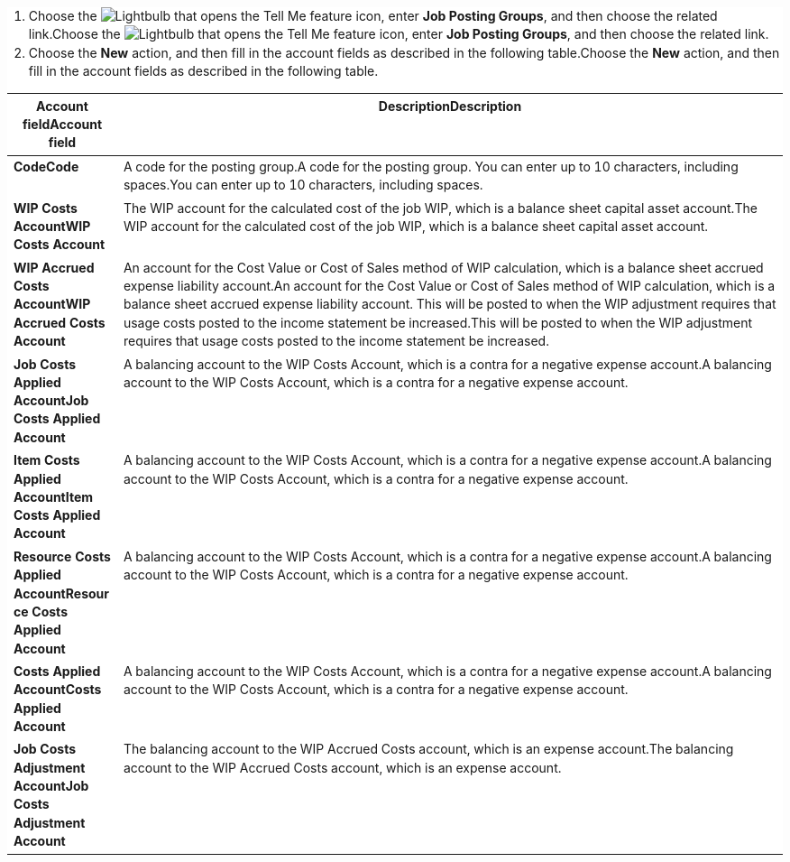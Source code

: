 1. <span data-ttu-id="740d2-161">Choose the ![Lightbulb that opens the Tell Me feature](media/ui-search/search_small.png "Tell me what you want to do") icon, enter **Job Posting Groups**, and then choose the related link.</span><span class="sxs-lookup"><span data-stu-id="740d2-161">Choose the ![Lightbulb that opens the Tell Me feature](media/ui-search/search_small.png "Tell me what you want to do") icon, enter **Job Posting Groups**, and then choose the related link.</span></span>  
2. <span data-ttu-id="740d2-162">Choose the **New** action, and then fill in the account fields as described in the following table.</span><span class="sxs-lookup"><span data-stu-id="740d2-162">Choose the **New** action, and then fill in the account fields as described in the following table.</span></span>  

| <span data-ttu-id="740d2-163">Account field</span><span class="sxs-lookup"><span data-stu-id="740d2-163">Account field</span></span> | <span data-ttu-id="740d2-164">Description</span><span class="sxs-lookup"><span data-stu-id="740d2-164">Description</span></span> |
| --- | --- |
| <span data-ttu-id="740d2-165">**Code**</span><span class="sxs-lookup"><span data-stu-id="740d2-165">**Code**</span></span> |<span data-ttu-id="740d2-166">A code for the posting group.</span><span class="sxs-lookup"><span data-stu-id="740d2-166">A code for the posting group.</span></span> <span data-ttu-id="740d2-167">You can enter up to 10 characters, including spaces.</span><span class="sxs-lookup"><span data-stu-id="740d2-167">You can enter up to 10 characters, including spaces.</span></span> |
| <span data-ttu-id="740d2-168">**WIP Costs Account**</span><span class="sxs-lookup"><span data-stu-id="740d2-168">**WIP Costs Account**</span></span> |<span data-ttu-id="740d2-169">The WIP account for the calculated cost of the job WIP, which is a balance sheet capital asset account.</span><span class="sxs-lookup"><span data-stu-id="740d2-169">The WIP account for the calculated cost of the job WIP, which is a balance sheet capital asset account.</span></span> |
| <span data-ttu-id="740d2-170">**WIP Accrued Costs Account**</span><span class="sxs-lookup"><span data-stu-id="740d2-170">**WIP Accrued Costs Account**</span></span> |<span data-ttu-id="740d2-171">An account for the Cost Value or Cost of Sales method of WIP calculation, which is a balance sheet accrued expense liability account.</span><span class="sxs-lookup"><span data-stu-id="740d2-171">An account for the Cost Value or Cost of Sales method of WIP calculation, which is a balance sheet accrued expense liability account.</span></span> <span data-ttu-id="740d2-172">This will be posted to when the WIP adjustment requires that usage costs posted to the income statement be increased.</span><span class="sxs-lookup"><span data-stu-id="740d2-172">This will be posted to when the WIP adjustment requires that usage costs posted to the income statement be increased.</span></span> |
| <span data-ttu-id="740d2-173">**Job Costs Applied Account**</span><span class="sxs-lookup"><span data-stu-id="740d2-173">**Job Costs Applied Account**</span></span> |<span data-ttu-id="740d2-174">A balancing account to the WIP Costs Account, which is a contra for a negative expense account.</span><span class="sxs-lookup"><span data-stu-id="740d2-174">A balancing account to the WIP Costs Account, which is a contra for a negative expense account.</span></span> |
| <span data-ttu-id="740d2-175">**Item Costs Applied Account**</span><span class="sxs-lookup"><span data-stu-id="740d2-175">**Item Costs Applied Account**</span></span> |<span data-ttu-id="740d2-176">A balancing account to the WIP Costs Account, which is a contra for a negative expense account.</span><span class="sxs-lookup"><span data-stu-id="740d2-176">A balancing account to the WIP Costs Account, which is a contra for a negative expense account.</span></span> |
| <span data-ttu-id="740d2-177">**Resource Costs Applied Account**</span><span class="sxs-lookup"><span data-stu-id="740d2-177">**Resource Costs Applied Account**</span></span> |<span data-ttu-id="740d2-178">A balancing account to the WIP Costs Account, which is a contra for a negative expense account.</span><span class="sxs-lookup"><span data-stu-id="740d2-178">A balancing account to the WIP Costs Account, which is a contra for a negative expense account.</span></span> |
| <span data-ttu-id="740d2-179">**Costs Applied Account**</span><span class="sxs-lookup"><span data-stu-id="740d2-179">**Costs Applied Account**</span></span> |<span data-ttu-id="740d2-180">A balancing account to the WIP Costs Account, which is a contra for a negative expense account.</span><span class="sxs-lookup"><span data-stu-id="740d2-180">A balancing account to the WIP Costs Account, which is a contra for a negative expense account.</span></span> |
| <span data-ttu-id="740d2-181">**Job Costs Adjustment Account**</span><span class="sxs-lookup"><span data-stu-id="740d2-181">**Job Costs Adjustment Account**</span></span> |<span data-ttu-id="740d2-182">The balancing account to the WIP Accrued Costs account, which is an expense account.</span><span class="sxs-lookup"><span data-stu-id="740d2-182">The balancing account to the WIP Accrued Costs account, which is an expense account.</span></span> |